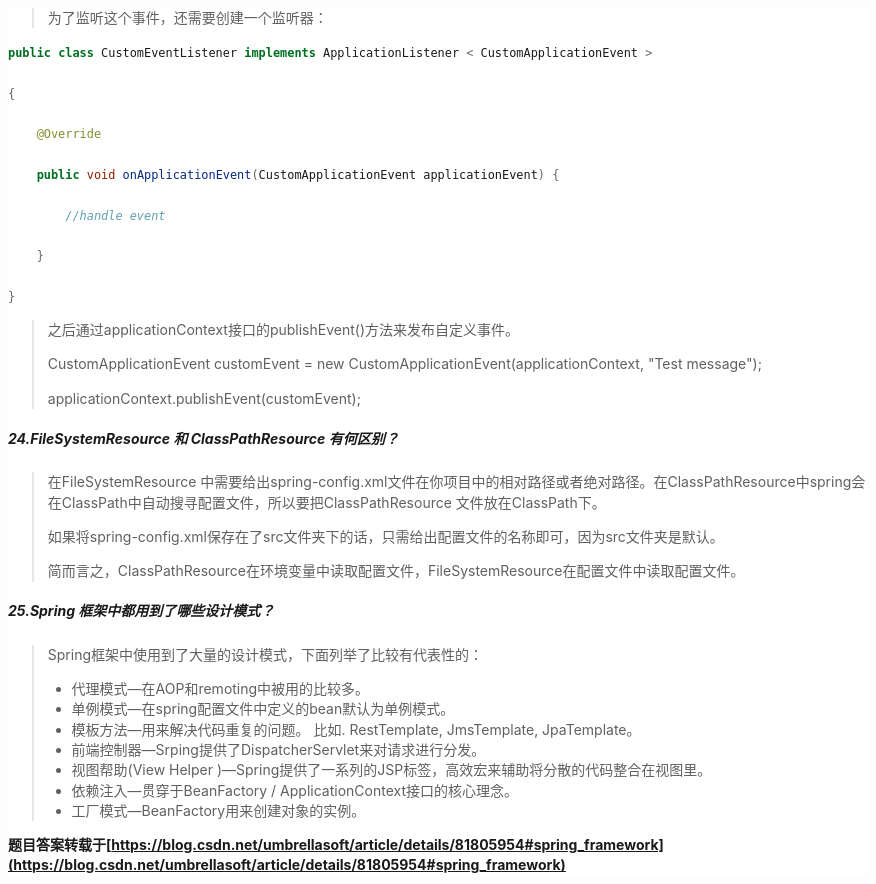 > 为了监听这个事件，还需要创建一个监听器：

~~~java
public class CustomEventListener implements ApplicationListener < CustomApplicationEvent >
 
{
 
    @Override
 
    public void onApplicationEvent(CustomApplicationEvent applicationEvent) {
 
        //handle event
 
    }
 
}
~~~

> 之后通过applicationContext接口的publishEvent()方法来发布自定义事件。
>
> CustomApplicationEvent customEvent = new CustomApplicationEvent(applicationContext, "Test message");
>
> applicationContext.publishEvent(customEvent);

##### 24.FileSystemResource 和 ClassPathResource 有何区别？

> 在FileSystemResource 中需要给出spring-config.xml文件在你项目中的相对路径或者绝对路径。在ClassPathResource中spring会在ClassPath中自动搜寻配置文件，所以要把ClassPathResource 文件放在ClassPath下。
> 
> 如果将spring-config.xml保存在了src文件夹下的话，只需给出配置文件的名称即可，因为src文件夹是默认。
> 
> 简而言之，ClassPathResource在环境变量中读取配置文件，FileSystemResource在配置文件中读取配置文件。

##### 25.Spring 框架中都用到了哪些设计模式？

> Spring框架中使用到了大量的设计模式，下面列举了比较有代表性的：
>
> - 代理模式—在AOP和remoting中被用的比较多。
> - 单例模式—在spring配置文件中定义的bean默认为单例模式。
> - 模板方法—用来解决代码重复的问题。
> 比如. RestTemplate, JmsTemplate, JpaTemplate。
> - 前端控制器—Srping提供了DispatcherServlet来对请求进行分发。
> - 视图帮助(View Helper )—Spring提供了一系列的JSP标签，高效宏来辅助将分散的代码整合在视图里。
> - 依赖注入—贯穿于BeanFactory / ApplicationContext接口的核心理念。
> - 工厂模式—BeanFactory用来创建对象的实例。

**题目答案转载于[https://blog.csdn.net/umbrellasoft/article/details/81805954#spring_framework](https://blog.csdn.net/umbrellasoft/article/details/81805954#spring_framework)**
